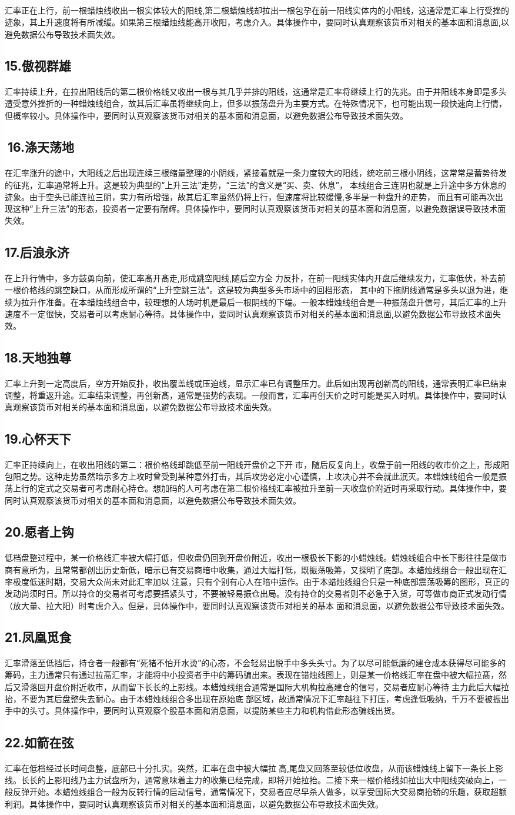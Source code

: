 汇率正在上行，前一根蜡烛线收出一根实体较大的阳线,第二根蜡烛线却拉出一根包孕在前一阳线实体内的小阳线，这通常是汇率上行受挫的迹象，其上升速度将有所减缓。如果第三根蜡烛线能高开收阳，考虑介入。具体操作中，要同时认真观察该货币对相关的基本面和消息面,以避免数据公布导致技术面失效。

## **15.傲视群雄**

汇率持续上升，在拉出阳线后的第二根价格线又收出一根与其几乎并排的阳线，这通常是汇率将继续上行的先兆。由于并阳线本身即是多头遭受意外挫折的一种蜡烛线组合，故其后汇率虽将继续向上，但多以振荡盘升为主要方式。在特殊情况下，也可能出现一段快速向上行情，但概率较小。具体操作中，要同时认真观察该货币对相关的基本面和消息面，以避免数据公布导致技术面失效。

##  **16.涤天荡地**

在汇率涨升的途中，大阳线之后出现连续三根缩量整理的小阴线，紧接着就是一条力度较大的阳线，统吃前三根小阴线，这常常是蓄势待发的征兆，汇率通常将上升。这是较为典型的“上升三法”走势，“三法”的含义是“买、卖、休息”， 本线组合三连阴也就是上升途中多方休息的迹象。由于空头已能连拉三阴，实力有所增强，故其后汇率虽然仍将上行，但速度将比较缓慢,多半是一种盘升的走势， 而且有可能再次出现这种“上升三法”的形态，投资者一定要有耐辉。具体操作中，要同时认真观察该货币对相关的基本面和消息面，以避免数据误导致技术面失效。

## **17.后浪永济**

在上升行情中，多方鼓勇向前，使汇率髙开髙走,形成跳空阳线,随后空方全 力反扑，在前一阳线实体内开盘后继续发力，汇率低伏，补去前一根价格线的跳空缺口，从而形成所谓的“上升空跳三法”。这是较为典型多头市场中的回档形态， 其中的下拖阴线通常是多头以退为进，继续为拉升作准备。在本蜡烛线组合中，较理想的人场时机是最后一根阴线的下端。一般本蜡烛线组合是一种振荡盘升信号，其后汇率的上升速度不一定很快，交易者可以考虑耐心等待。具体操作中，要同时认真观察该货币对相关的基本面和消息面,以避免数据公布导致技术面失效。

## **18.天地独尊**

汇率上升到一定高度后，空方开始反扑，收出覆盖线或压迫线，显示汇率已有调整压力。此后如出现再创新高的阳线，通常表明汇率已结束调整，将重返升途。汇率结束调整，再创新髙，通常是强势的表现。一般而言，汇率再创天价之时可能是买入时机。具体操作中，要同时认真观察该货币对相关的基本面和消息面，以避免数据公布导致技术面失效。

## **19.心怀天下**

汇率正持续向上，在收出阳线的第二：根价格线却跳低至前一阳线开盘价之下开 市，随后反复向上，收盘于前一阳线的收市价之上，形成阳包阳之势。这种走势虽然暗示多方上攻时曾受到某种意外打击，其后攻势必定小心谨慎，上攻决心并不会就此泯灭。本蜡烛线组合一般是振荡上行的定式之交易者可考虑耐心持仓。想加码的人可考虑在第二根价格线汇率被拉升至前一天收盘价附近时再采取行动。具体操作中，要同时认真观察该货币对相关的基本面和消息面，以避免数据公布导致技术面失效。

## **20.愿者上钩**

低档盘整过程中，某一价格线汇率被大幅打低，但收盘仍回到开盘价附近，收出一根极长下影的小蜡烛线。蜡烛线组合中长下影往往是做市商有意所为，且常常都创出历史新低，暗示已有交易商暗中收集，通过大幅打低，既振荡吸筹，又探明了底部。本蜡烛线组合一般出现在汇率极度低迷时期，交易大众尚未对此汇率加以 注意，只有个别有心人在暗中运作。由于本蜡烛线组合只是一种底部震荡吸筹的图形，真正的发动尚须时日。所以持仓的交易者可考虑要捂紧头寸，不要被轻易振仓出局。没有持仓的交易者则不必急于入货，可等做市商正式发动行情（放大量、拉大阳）时考虑介入。但是，具体操作中，要同时认真观察该货币对相关的基本 面和消息面，以避免数据公布导致技术面失效。

## **21.凤凰觅食**

汇率滑落至低挡后，持仓者一般都有“死猪不怕开水烫”的心态，不会轻易出脱手中多头头寸。为了以尽可能低廉的建仓成本获得尽可能多的筹码，主力通常只有通过拉髙汇率，才能将中小投资者手中的筹码骗出来。表现在错烛线图上，则是某一价格线汇率在盘中被大幅拉髙，然后又滑落回开盘价附近收市，从而留下长长的上影线。本蜡烛线组合通常是国际大机构拉高建仓的信号，交易者应耐心等待 主力此后大幅拉抬，不要为其后盘整失去耐心。由于本蜡烛线组合多出现在原始底 部区域，故通常情况下汇率越往下打压，考虑逢低吸纳，千万不要被振出手中的头寸。具体操作中，要同时认真观察个股基本面和消息面，以提防某些主力和机构借此形态骗线出货。

## **22.如箭在弦**

汇率在低档经过长时间盘整，底部已十分扎实。突然，汇率在盘中被大幅拉 高,尾盘又回落至较低位收盘，从而该蜡烛线上留下一条长上影线。长长的上影阳线乃主力试盘所为，通常意味着主力的收集已经完成，即将开始拉抬。二接下来一根价格线如拉出大中阳线突破向上，一般反弹开始。本蜡烛线组合一般为反转行情的启动信号，通常情况下，交易者应尽早杀人做多，以享受国际大交易商抬轿的乐趣，获取超额利润。具体操作中，要同时认真观察该货币对相关的基本面和消息面，以避免数据公布导致技术面失效。
